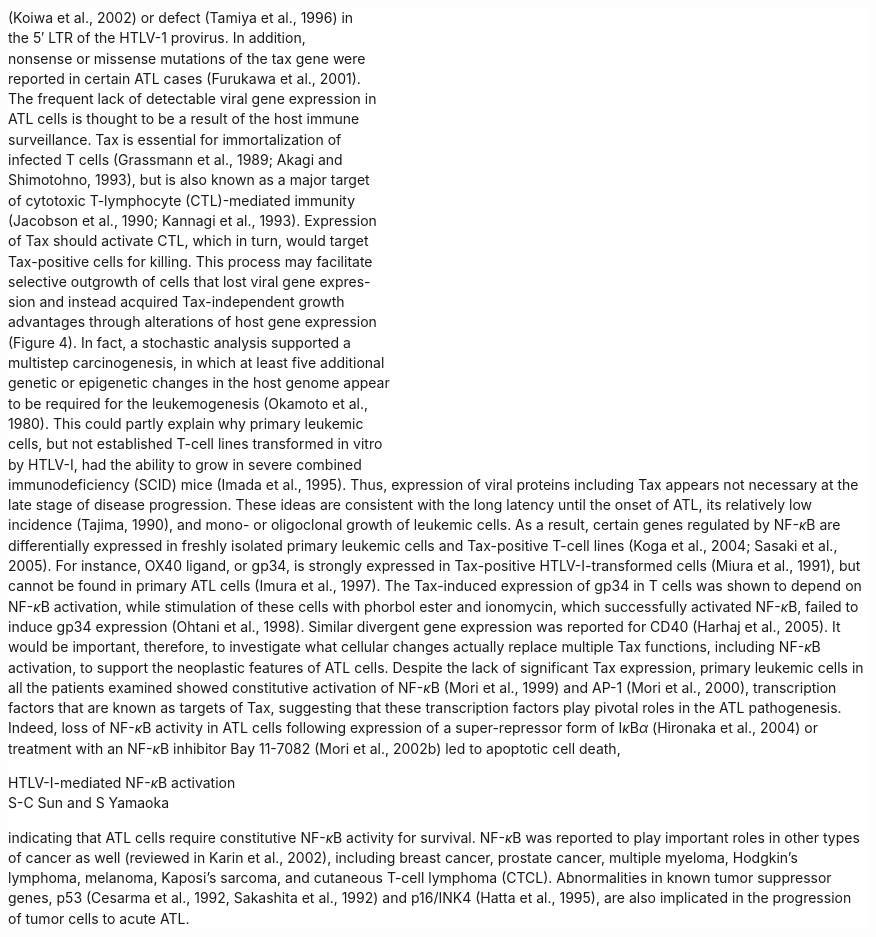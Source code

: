 (Koiwa et al., 2002) or defect (Tamiya et al., 1996) in  
the 5′ LTR of the HTLV-1 provirus. In addition,  
nonsense or missense mutations of the tax gene were  
reported in certain ATL cases (Furukawa et al., 2001).  
The frequent lack of detectable viral gene expression in  
ATL cells is thought to be a result of the host immune  
surveillance. Tax is essential for immortalization of  
infected T cells (Grassmann et al., 1989; Akagi and  
Shimotohno, 1993), but is also known as a major target  
of cytotoxic T-lymphocyte (CTL)-mediated immunity  
(Jacobson et al., 1990; Kannagi et al., 1993). Expression  
of Tax should activate CTL, which in turn, would target  
Tax-positive cells for killing. This process may facilitate  
selective outgrowth of cells that lost viral gene expres-  
sion and instead acquired Tax-independent growth  
advantages through alterations of host gene expression  
(Figure 4). In fact, a stochastic analysis supported a  
multistep carcinogenesis, in which at least five additional  
genetic or epigenetic changes in the host genome appear  
to be required for the leukemogenesis (Okamoto et al.,  
1980). This could partly explain why primary leukemic  
cells, but not established T-cell lines transformed in vitro  
by HTLV-I, had the ability to grow in severe combined  
immunodeficiency (SCID) mice (Imada et al., 1995).
Thus, expression of viral proteins including Tax appears not necessary at the late stage of disease progression. These ideas are consistent with the long latency until the onset of ATL, its relatively low incidence (Tajima, 1990), and mono- or oligoclonal growth of leukemic cells. As a result, certain genes regulated by NF-$\kappa$B are differentially expressed in freshly isolated primary leukemic cells and Tax-positive T-cell lines (Koga et al., 2004; Sasaki et al., 2005). For instance, OX40 ligand, or gp34, is strongly expressed in Tax-positive HTLV-I-transformed cells (Miura et al., 1991), but cannot be found in primary ATL cells (Imura et al., 1997). The Tax-induced expression of gp34 in T cells was shown to depend on NF-$\kappa$B activation, while stimulation of these cells with phorbol ester and ionomycin, which successfully activated NF-$\kappa$B, failed to induce gp34 expression (Ohtani et al., 1998). Similar divergent gene expression was reported for CD40 (Harhaj et al., 2005). It would be important, therefore, to investigate what cellular changes actually replace multiple Tax functions, including NF-$\kappa$B activation, to support the neoplastic features of ATL cells. Despite the lack of significant Tax expression, primary leukemic cells in all the patients examined showed constitutive activation of NF-$\kappa$B (Mori et al., 1999) and AP-1 (Mori et al., 2000), transcription factors that are known as targets of Tax, suggesting that these transcription factors play pivotal roles in the ATL pathogenesis. Indeed, loss of NF-$\kappa$B activity in ATL cells following expression of a super-repressor form of I$\kappa$B$\alpha$ (Hironaka et al., 2004) or treatment with an NF-$\kappa$B inhibitor Bay 11-7082 (Mori et al., 2002b) led to apoptotic cell death,

HTLV-I-mediated NF-$\kappa$B activation  
S-C Sun and S Yamaoka

indicating that ATL cells require constitutive NF-$\kappa$B activity for survival. NF-$\kappa$B was reported to play important roles in other types of cancer as well (reviewed in Karin et al., 2002), including breast cancer, prostate cancer, multiple myeloma, Hodgkin’s lymphoma, melanoma, Kaposi’s sarcoma, and cutaneous T-cell lymphoma (CTCL). Abnormalities in known tumor suppressor genes, p53 (Cesarma et al., 1992, Sakashita et al., 1992) and p16/INK4 (Hatta et al., 1995), are also implicated in the progression of tumor cells to acute ATL.
